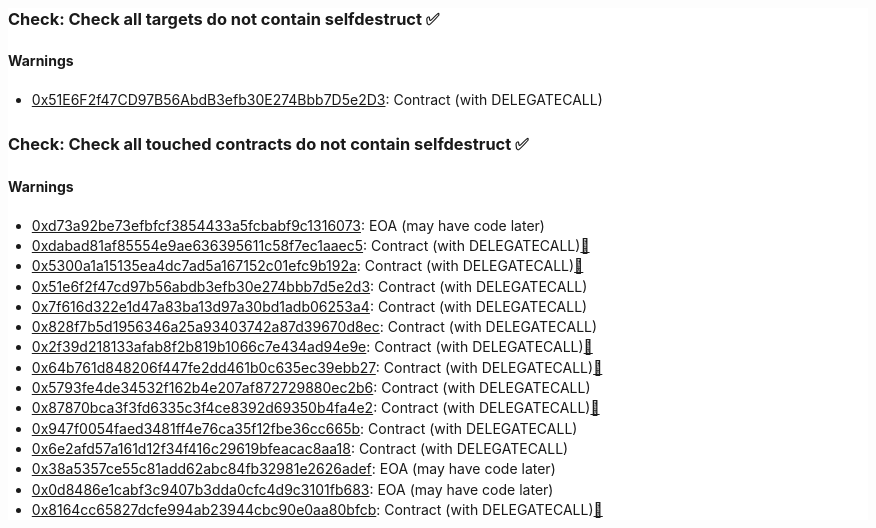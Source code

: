 ### Check: Check all targets do not contain selfdestruct :white_check_mark:

#### Warnings

- [0x51E6F2f47CD97B56AbdB3efb30E274Bbb7D5e2D3](https://etherscan.io/address/0x51E6F2f47CD97B56AbdB3efb30E274Bbb7D5e2D3): Contract (with DELEGATECALL)

### Check: Check all touched contracts do not contain selfdestruct :white_check_mark:

#### Warnings

- [0xd73a92be73efbfcf3854433a5fcbabf9c1316073](https://etherscan.io/address/0xd73a92be73efbfcf3854433a5fcbabf9c1316073): EOA (may have code later)
- [0xdabad81af85554e9ae636395611c58f7ec1aaec5](https://etherscan.io/address/0xdabad81af85554e9ae636395611c58f7ec1aaec5): Contract (with DELEGATECALL)[:ghost:](https://github.com/bgd-labs/aave-address-book "GovernanceV3Ethereum.PAYLOADS_CONTROLLER")
- [0x5300a1a15135ea4dc7ad5a167152c01efc9b192a](https://etherscan.io/address/0x5300a1a15135ea4dc7ad5a167152c01efc9b192a): Contract (with DELEGATECALL)[:ghost:](https://github.com/bgd-labs/aave-address-book "AaveV2Ethereum.POOL_ADMIN, AaveV2EthereumAMM.POOL_ADMIN, AaveV3Ethereum.ACL_ADMIN, AaveV3EthereumEtherFi.ACL_ADMIN, AaveV3EthereumLido.ACL_ADMIN, GovernanceV3Ethereum.EXECUTOR_LVL_1")
- [0x51e6f2f47cd97b56abdb3efb30e274bbb7d5e2d3](https://etherscan.io/address/0x51e6f2f47cd97b56abdb3efb30e274bbb7d5e2d3): Contract (with DELEGATECALL)
- [0x7f616d322e1d47a83ba13d97a30bd1adb06253a4](https://etherscan.io/address/0x7f616d322e1d47a83ba13d97a30bd1adb06253a4): Contract (with DELEGATECALL)
- [0x828f7b5d1956346a25a93403742a87d39670d8ec](https://etherscan.io/address/0x828f7b5d1956346a25a93403742a87d39670d8ec): Contract (with DELEGATECALL)
- [0x2f39d218133afab8f2b819b1066c7e434ad94e9e](https://etherscan.io/address/0x2f39d218133afab8f2b819b1066c7e434ad94e9e): Contract (with DELEGATECALL)[:ghost:](https://github.com/bgd-labs/aave-address-book "AaveV3Ethereum.POOL_ADDRESSES_PROVIDER")
- [0x64b761d848206f447fe2dd461b0c635ec39ebb27](https://etherscan.io/address/0x64b761d848206f447fe2dd461b0c635ec39ebb27): Contract (with DELEGATECALL)[:ghost:](https://github.com/bgd-labs/aave-address-book "AaveV3Ethereum.POOL_CONFIGURATOR")
- [0x5793fe4de34532f162b4e207af872729880ec2b6](https://etherscan.io/address/0x5793fe4de34532f162b4e207af872729880ec2b6): Contract (with DELEGATECALL)
- [0x87870bca3f3fd6335c3f4ce8392d69350b4fa4e2](https://etherscan.io/address/0x87870bca3f3fd6335c3f4ce8392d69350b4fa4e2): Contract (with DELEGATECALL)[:ghost:](https://github.com/bgd-labs/aave-address-book "AaveV3Ethereum.POOL")
- [0x947f0054faed3481ff4e76ca35f12fbe36cc665b](https://etherscan.io/address/0x947f0054faed3481ff4e76ca35f12fbe36cc665b): Contract (with DELEGATECALL)
- [0x6e2afd57a161d12f34f416c29619bfeacac8aa18](https://etherscan.io/address/0x6e2afd57a161d12f34f416c29619bfeacac8aa18): Contract (with DELEGATECALL)
- [0x38a5357ce55c81add62abc84fb32981e2626adef](https://etherscan.io/address/0x38a5357ce55c81add62abc84fb32981e2626adef): EOA (may have code later)
- [0x0d8486e1cabf3c9407b3dda0cfc4d9c3101fb683](https://etherscan.io/address/0x0d8486e1cabf3c9407b3dda0cfc4d9c3101fb683): EOA (may have code later)
- [0x8164cc65827dcfe994ab23944cbc90e0aa80bfcb](https://etherscan.io/address/0x8164cc65827dcfe994ab23944cbc90e0aa80bfcb): Contract (with DELEGATECALL)[:ghost:](https://github.com/bgd-labs/aave-address-book "AaveV3Ethereum.DEFAULT_INCENTIVES_CONTROLLER, AaveV3EthereumEtherFi.DEFAULT_INCENTIVES_CONTROLLER, AaveV3EthereumLido.DEFAULT_INCENTIVES_CONTROLLER")

